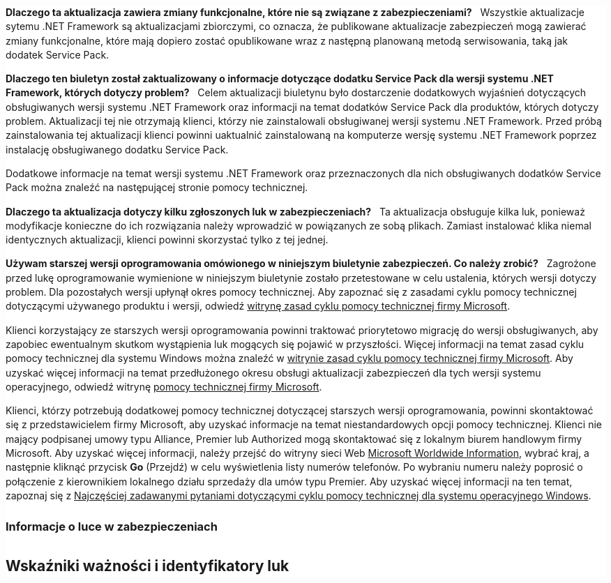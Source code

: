 **Dlaczego ta aktualizacja zawiera zmiany funkcjonalne, które nie są związane z zabezpieczeniami?**  
Wszystkie aktualizacje sytemu .NET Framework są aktualizacjami zbiorczymi, co oznacza, że publikowane aktualizacje zabezpieczeń mogą zawierać zmiany funkcjonalne, które mają dopiero zostać opublikowane wraz z następną planowaną metodą serwisowania, taką jak dodatek Service Pack.

**Dlaczego ten biuletyn został zaktualizowany o informacje dotyczące dodatku Service Pack dla wersji systemu .NET Framework, których dotyczy problem?**  
Celem aktualizacji biuletynu było dostarczenie dodatkowych wyjaśnień dotyczących obsługiwanych wersji systemu .NET Framework oraz informacji na temat dodatków Service Pack dla produktów, których dotyczy problem. Aktualizacji tej nie otrzymają klienci, którzy nie zainstalowali obsługiwanej wersji systemu .NET Framework. Przed próbą zainstalowania tej aktualizacji klienci powinni uaktualnić zainstalowaną na komputerze wersję systemu .NET Framework poprzez instalację obsługiwanego dodatku Service Pack.

Dodatkowe informacje na temat wersji systemu .NET Framework oraz przeznaczonych dla nich obsługiwanych dodatków Service Pack można znaleźć na następującej stronie pomocy technicznej.

**Dlaczego ta aktualizacja dotyczy kilku zgłoszonych luk w zabezpieczeniach?**  
Ta aktualizacja obsługuje kilka luk, ponieważ modyfikacje konieczne do ich rozwiązania należy wprowadzić w powiązanych ze sobą plikach. Zamiast instalować klika niemal identycznych aktualizacji, klienci powinni skorzystać tylko z tej jednej.

**Używam starszej wersji oprogramowania omówionego w niniejszym biuletynie zabezpieczeń. Co należy zrobić?**  
Zagrożone przed lukę oprogramowanie wymienione w niniejszym biuletynie zostało przetestowane w celu ustalenia, których wersji dotyczy problem. Dla pozostałych wersji upłynął okres pomocy technicznej. Aby zapoznać się z zasadami cyklu pomocy technicznej dotyczącymi używanego produktu i wersji, odwiedź [witrynę zasad cyklu pomocy technicznej firmy Microsoft](http://go.microsoft.com/fwlink/?linkid=21742).

Klienci korzystający ze starszych wersji oprogramowania powinni traktować priorytetowo migrację do wersji obsługiwanych, aby zapobiec ewentualnym skutkom wystąpienia luk mogących się pojawić w przyszłości. Więcej informacji na temat zasad cyklu pomocy technicznej dla systemu Windows można znaleźć w [witrynie zasad cyklu pomocy technicznej firmy Microsoft](http://go.microsoft.com/fwlink/?linkid=21742). Aby uzyskać więcej informacji na temat przedłużonego okresu obsługi aktualizacji zabezpieczeń dla tych wersji systemu operacyjnego, odwiedź witrynę [pomocy technicznej firmy Microsoft](http://go.microsoft.com/fwlink/?linkid=33328).

Klienci, którzy potrzebują dodatkowej pomocy technicznej dotyczącej starszych wersji oprogramowania, powinni skontaktować się z przedstawicielem firmy Microsoft, aby uzyskać informacje na temat niestandardowych opcji pomocy technicznej. Klienci nie mający podpisanej umowy typu Alliance, Premier lub Authorized mogą skontaktować się z lokalnym biurem handlowym firmy Microsoft. Aby uzyskać więcej informacji, należy przejść do witryny sieci Web [Microsoft Worldwide Information](http://go.microsoft.com/fwlink/?linkid=33329), wybrać kraj, a następnie kliknąć przycisk **Go** (Przejdź) w celu wyświetlenia listy numerów telefonów. Po wybraniu numeru należy poprosić o połączenie z kierownikiem lokalnego działu sprzedaży dla umów typu Premier. Aby uzyskać więcej informacji na ten temat, zapoznaj się z [Najczęściej zadawanymi pytaniami dotyczącymi cyklu pomocy technicznej dla systemu operacyjnego Windows](http://go.microsoft.com/fwlink/?linkid=33330).

### Informacje o luce w zabezpieczeniach

Wskaźniki ważności i identyfikatory luk
---------------------------------------
